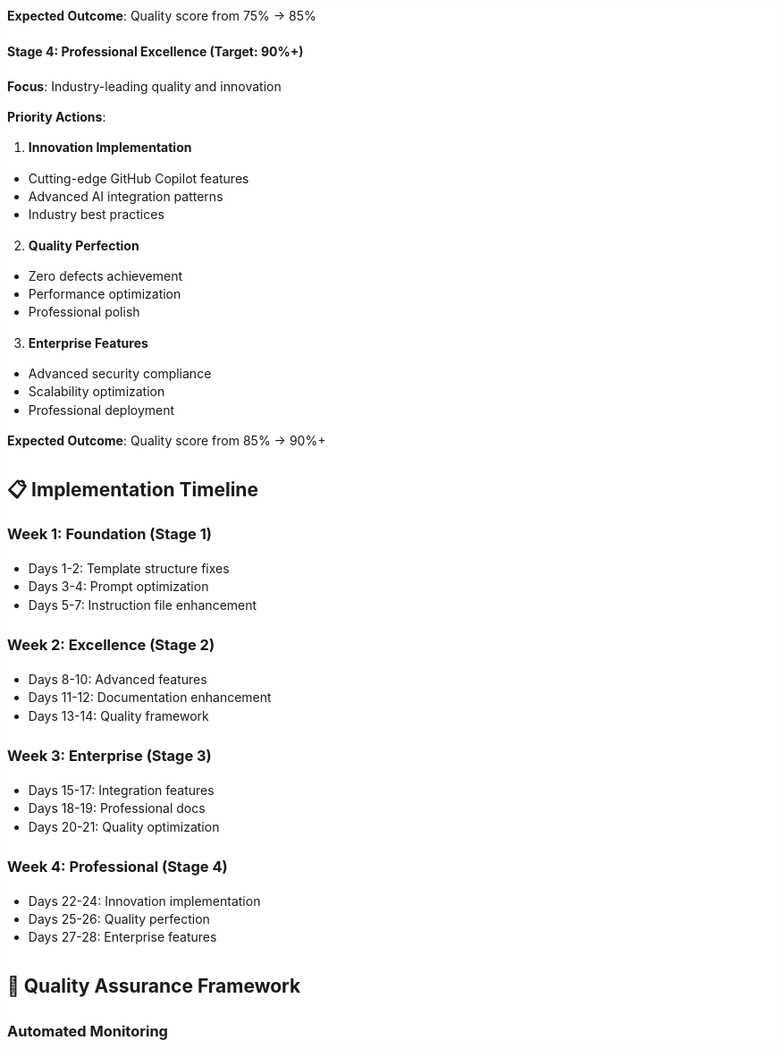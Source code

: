 **Expected Outcome**: Quality score from 75% → 85%

#### Stage 4: Professional Excellence (Target: 90%+)

**Focus**: Industry-leading quality and innovation

**Priority Actions**:

1. **Innovation Implementation**
- Cutting-edge GitHub Copilot features
- Advanced AI integration patterns
- Industry best practices
2. **Quality Perfection**
- Zero defects achievement
- Performance optimization
- Professional polish
3. **Enterprise Features**
- Advanced security compliance
- Scalability optimization
- Professional deployment

**Expected Outcome**: Quality score from 85% → 90%+

## 📋 Implementation Timeline

### Week 1: Foundation (Stage 1)

- Days 1-2: Template structure fixes
- Days 3-4: Prompt optimization
- Days 5-7: Instruction file enhancement

### Week 2: Excellence (Stage 2)

- Days 8-10: Advanced features
- Days 11-12: Documentation enhancement
- Days 13-14: Quality framework

### Week 3: Enterprise (Stage 3)

- Days 15-17: Integration features
- Days 18-19: Professional docs
- Days 20-21: Quality optimization

### Week 4: Professional (Stage 4)

- Days 22-24: Innovation implementation
- Days 25-26: Quality perfection
- Days 27-28: Enterprise features

## 🔧 Quality Assurance Framework

### Automated Monitoring
